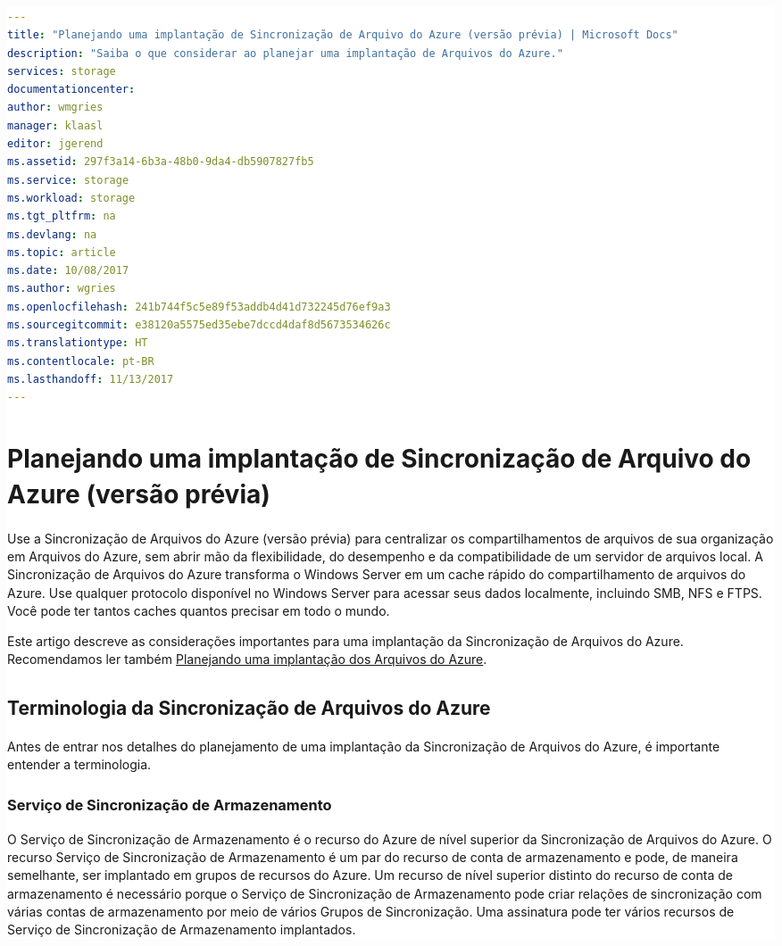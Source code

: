 ```yaml
---
title: "Planejando uma implantação de Sincronização de Arquivo do Azure (versão prévia) | Microsoft Docs"
description: "Saiba o que considerar ao planejar uma implantação de Arquivos do Azure."
services: storage
documentationcenter: 
author: wmgries
manager: klaasl
editor: jgerend
ms.assetid: 297f3a14-6b3a-48b0-9da4-db5907827fb5
ms.service: storage
ms.workload: storage
ms.tgt_pltfrm: na
ms.devlang: na
ms.topic: article
ms.date: 10/08/2017
ms.author: wgries
ms.openlocfilehash: 241b744f5c5e89f53addb4d41d732245d76ef9a3
ms.sourcegitcommit: e38120a5575ed35ebe7dccd4daf8d5673534626c
ms.translationtype: HT
ms.contentlocale: pt-BR
ms.lasthandoff: 11/13/2017
---
```

# <a name="planning-for-an-azure-file-sync-preview-deployment"></a>Planejando uma implantação de Sincronização de Arquivo do Azure (versão prévia)
Use a Sincronização de Arquivos do Azure (versão prévia) para centralizar os compartilhamentos de arquivos de sua organização em Arquivos do Azure, sem abrir mão da flexibilidade, do desempenho e da compatibilidade de um servidor de arquivos local. A Sincronização de Arquivos do Azure transforma o Windows Server em um cache rápido do compartilhamento de arquivos do Azure. Use qualquer protocolo disponível no Windows Server para acessar seus dados localmente, incluindo SMB, NFS e FTPS. Você pode ter tantos caches quantos precisar em todo o mundo.

Este artigo descreve as considerações importantes para uma implantação da Sincronização de Arquivos do Azure. Recomendamos ler também [Planejando uma implantação dos Arquivos do Azure](storage-files-planning.md). 

## <a name="azure-file-sync-terminology"></a>Terminologia da Sincronização de Arquivos do Azure
Antes de entrar nos detalhes do planejamento de uma implantação da Sincronização de Arquivos do Azure, é importante entender a terminologia.

### <a name="storage-sync-service"></a>Serviço de Sincronização de Armazenamento
O Serviço de Sincronização de Armazenamento é o recurso do Azure de nível superior da Sincronização de Arquivos do Azure. O recurso Serviço de Sincronização de Armazenamento é um par do recurso de conta de armazenamento e pode, de maneira semelhante, ser implantado em grupos de recursos do Azure. Um recurso de nível superior distinto do recurso de conta de armazenamento é necessário porque o Serviço de Sincronização de Armazenamento pode criar relações de sincronização com várias contas de armazenamento por meio de vários Grupos de Sincronização. Uma assinatura pode ter vários recursos de Serviço de Sincronização de Armazenamento implantados.
